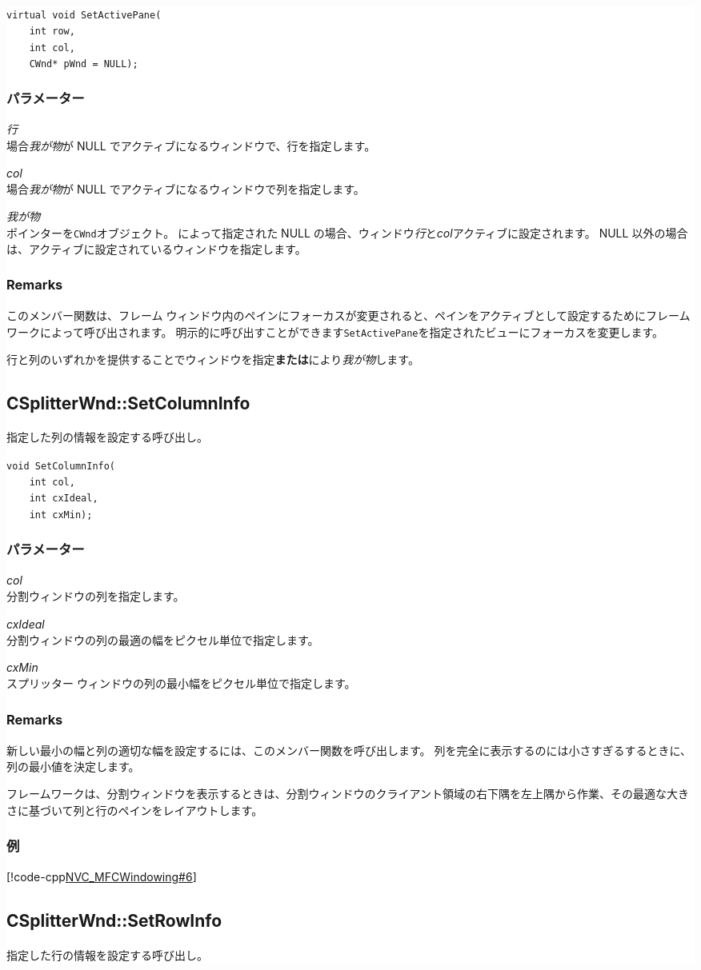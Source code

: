 ```  
virtual void SetActivePane(
    int row,  
    int col,  
    CWnd* pWnd = NULL);
```  
  
### <a name="parameters"></a>パラメーター  
 *行*  
 場合*我が物*が NULL でアクティブになるウィンドウで、行を指定します。  
  
 *col*  
 場合*我が物*が NULL でアクティブになるウィンドウで列を指定します。  
  
 *我が物*  
 ポインターを`CWnd`オブジェクト。 によって指定された NULL の場合、ウィンドウ*行*と*col*アクティブに設定されます。 NULL 以外の場合は、アクティブに設定されているウィンドウを指定します。  
  
### <a name="remarks"></a>Remarks  
 このメンバー関数は、フレーム ウィンドウ内のペインにフォーカスが変更されると、ペインをアクティブとして設定するためにフレームワークによって呼び出されます。 明示的に呼び出すことができます`SetActivePane`を指定されたビューにフォーカスを変更します。  
  
 行と列のいずれかを提供することでウィンドウを指定**または**により*我が物*します。  
  
##  <a name="setcolumninfo"></a>  CSplitterWnd::SetColumnInfo  
 指定した列の情報を設定する呼び出し。  
  
```  
void SetColumnInfo(
    int col,  
    int cxIdeal,  
    int cxMin);
```  
  
### <a name="parameters"></a>パラメーター  
 *col*  
 分割ウィンドウの列を指定します。  
  
 *cxIdeal*  
 分割ウィンドウの列の最適の幅をピクセル単位で指定します。  
  
 *cxMin*  
 スプリッター ウィンドウの列の最小幅をピクセル単位で指定します。  
  
### <a name="remarks"></a>Remarks  
 新しい最小の幅と列の適切な幅を設定するには、このメンバー関数を呼び出します。 列を完全に表示するのには小さすぎるするときに、列の最小値を決定します。  
  
 フレームワークは、分割ウィンドウを表示するときは、分割ウィンドウのクライアント領域の右下隅を左上隅から作業、その最適な大きさに基づいて列と行のペインをレイアウトします。  
  
### <a name="example"></a>例  
 [!code-cpp[NVC_MFCWindowing#6](../../mfc/reference/codesnippet/cpp/csplitterwnd-class_4.cpp)]  
  
##  <a name="setrowinfo"></a>  CSplitterWnd::SetRowInfo  
 指定した行の情報を設定する呼び出し。  
  
